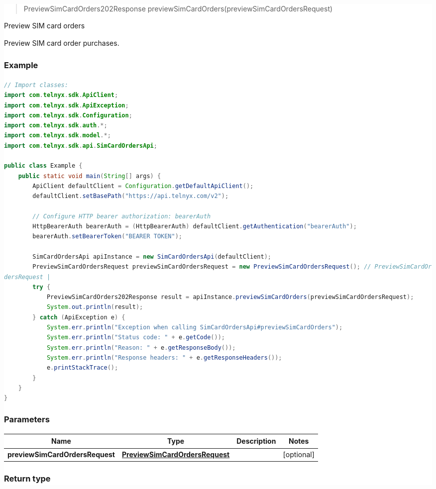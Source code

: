> PreviewSimCardOrders202Response previewSimCardOrders(previewSimCardOrdersRequest)

Preview SIM card orders

Preview SIM card order purchases.

### Example

```java
// Import classes:
import com.telnyx.sdk.ApiClient;
import com.telnyx.sdk.ApiException;
import com.telnyx.sdk.Configuration;
import com.telnyx.sdk.auth.*;
import com.telnyx.sdk.model.*;
import com.telnyx.sdk.api.SimCardOrdersApi;

public class Example {
    public static void main(String[] args) {
        ApiClient defaultClient = Configuration.getDefaultApiClient();
        defaultClient.setBasePath("https://api.telnyx.com/v2");
        
        // Configure HTTP bearer authorization: bearerAuth
        HttpBearerAuth bearerAuth = (HttpBearerAuth) defaultClient.getAuthentication("bearerAuth");
        bearerAuth.setBearerToken("BEARER TOKEN");

        SimCardOrdersApi apiInstance = new SimCardOrdersApi(defaultClient);
        PreviewSimCardOrdersRequest previewSimCardOrdersRequest = new PreviewSimCardOrdersRequest(); // PreviewSimCardOrdersRequest | 
        try {
            PreviewSimCardOrders202Response result = apiInstance.previewSimCardOrders(previewSimCardOrdersRequest);
            System.out.println(result);
        } catch (ApiException e) {
            System.err.println("Exception when calling SimCardOrdersApi#previewSimCardOrders");
            System.err.println("Status code: " + e.getCode());
            System.err.println("Reason: " + e.getResponseBody());
            System.err.println("Response headers: " + e.getResponseHeaders());
            e.printStackTrace();
        }
    }
}
```

### Parameters


Name | Type | Description  | Notes
------------- | ------------- | ------------- | -------------
 **previewSimCardOrdersRequest** | [**PreviewSimCardOrdersRequest**](PreviewSimCardOrdersRequest.md)|  | [optional]

### Return type
